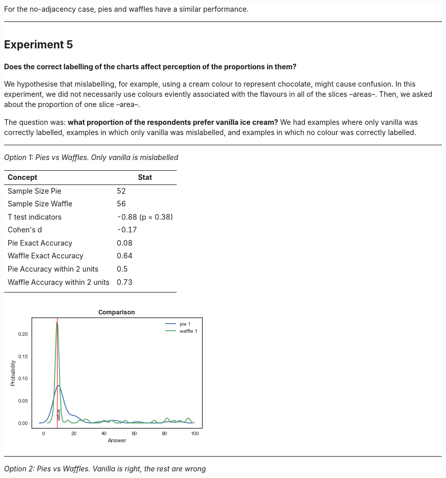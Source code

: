 For the no-adjacency case, pies and waffles have a similar performance.
******************************

## Experiment 5

**Does the correct labelling of the charts affect perception of the proportions in them?**

We hypothesise that mislabelling, for example, using a cream colour to represent chocolate, might cause confusion. In this experiment, we did not necessarily use colours eviently associated with the flavours in all of the slices –areas–. Then, we asked about the proportion of one slice –area–. 

The question was: **what proportion of the respondents prefer vanilla ice cream?** We had examples where only vanilla was correctly labelled, examples in which only vanilla was mislabelled, and examples in which no colour was correctly labelled.

******************************

*Option 1: Pies vs Waffles. Only vanilla is mislabelled*

Concept | Stat
:--|--
Sample Size Pie | 52
Sample Size Waffle | 56
T test indicators |  -0.88  (p = 0.38)
Cohen's d |  -0.17
Pie Exact Accuracy |  0.08
Waffle Exact Accuracy |  0.64
Pie Accuracy within 2 units |  0.5
Waffle Accuracy within 2 units |  0.73
||


![](images/sixteen.png)


******************************

*Option 2: Pies vs Waffles. Vanilla is right, the rest are wrong*
